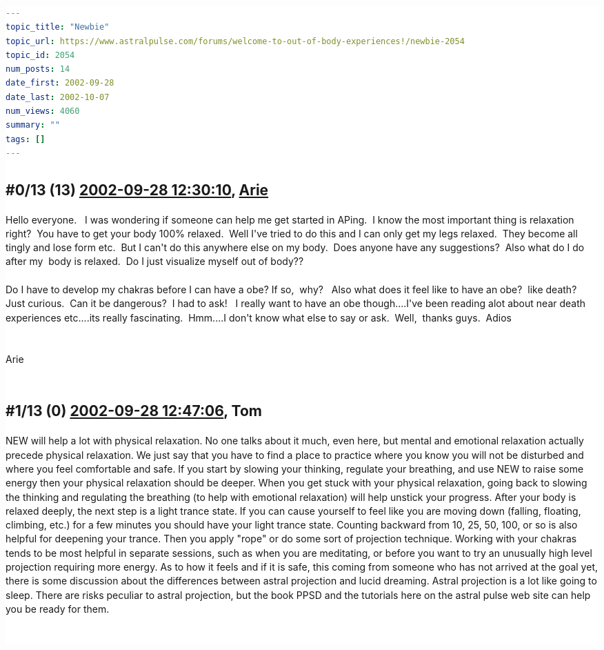 ```yaml
---
topic_title: "Newbie"
topic_url: https://www.astralpulse.com/forums/welcome-to-out-of-body-experiences!/newbie-2054
topic_id: 2054
num_posts: 14
date_first: 2002-09-28
date_last: 2002-10-07
num_views: 4060
summary: ""
tags: []
---
```


## \#0/13 (13) [2002-09-28 12:30:10](https://www.astralpulse.com/forums/index.php?msg=117788), [Arie](https://www.astralpulse.com/forums/profile/?u=436)  ##
<section>
Hello everyone.   I was wondering if someone can help me get started in APing.  I know the most important thing is relaxation right?  You have to get your body 100% relaxed.  Well I've tried to do this and I can only get my legs relaxed.  They become all tingly and lose form etc.  But I can't do this anywhere else on my body.  Does anyone have any suggestions?  Also what do I do after my  body is relaxed.  Do I just visualize myself out of body??
<br>
<br>
Do I have to develop my chakras before I can have a obe? If so,  why?   Also what does it feel like to have an obe?  like death? Just curious.  Can it be dangerous?  I had to ask!   I really want to have an obe though....I've been reading alot about near death experiences etc....its really fascinating.  Hmm....I don't know what else to say or ask.  Well,  thanks guys.  Adios
<br>
<br>
<br>
Arie
<br>
<br>
</section>

## \#1/13 (0) [2002-09-28 12:47:06](https://www.astralpulse.com/forums/index.php?msg=13406), Tom  ##
<section>
NEW will help a lot with physical relaxation. No one talks about it much, even here, but mental and emotional relaxation actually precede physical relaxation. We just say that you have to find a place to practice where you know you will not be disturbed and where you feel comfortable and safe. If you start by slowing your thinking, regulate your breathing, and use NEW to raise some energy then your physical relaxation should be deeper. When you get stuck with your physical relaxation, going back to slowing the thinking and regulating the breathing (to help with emotional relaxation) will help unstick your progress. After your body is relaxed deeply, the next step is a light trance state. If you can cause yourself to feel like you are moving down (falling, floating, climbing, etc.) for a few minutes you should have your light trance state. Counting backward from 10, 25, 50, 100, or so is also helpful for deepening your trance. Then you apply "rope" or do some sort of projection technique. Working with your chakras tends to be most helpful in separate sessions, such as when you are meditating, or before you want to try an unusually high level projection requiring more energy. As to how it feels and if it is safe, this coming from someone who has not arrived at the goal yet, there is some discussion about the differences between astral projection and lucid dreaming. Astral projection is a lot like going to sleep. There are risks peculiar to astral projection, but the book PPSD and the tutorials here on the astral pulse web site can help you be ready for them.
<br>
<br>
<br>
</section>
